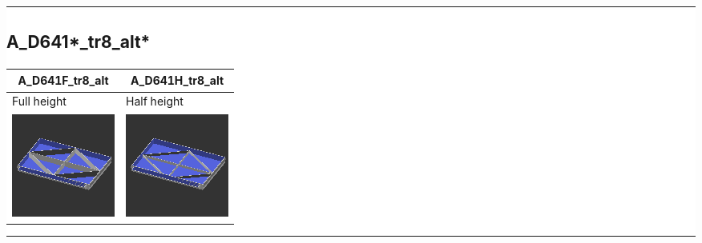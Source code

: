 
---
## A_D641*_tr8_alt*
| **A_D641F_tr8_alt** | **A_D641H_tr8_alt** | 
| --- | --- | 
| Full height | Half height | 
| ![preview](png/A_D641F_tr8_alt.png) | ![preview](png/A_D641H_tr8_alt.png) | 


---
